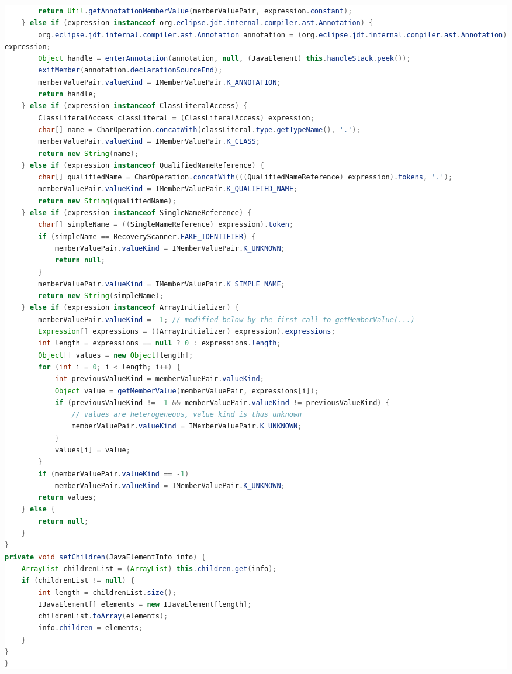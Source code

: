 ```java
		return Util.getAnnotationMemberValue(memberValuePair, expression.constant);
	} else if (expression instanceof org.eclipse.jdt.internal.compiler.ast.Annotation) {
		org.eclipse.jdt.internal.compiler.ast.Annotation annotation = (org.eclipse.jdt.internal.compiler.ast.Annotation) expression;
		Object handle = enterAnnotation(annotation, null, (JavaElement) this.handleStack.peek());
		exitMember(annotation.declarationSourceEnd);
		memberValuePair.valueKind = IMemberValuePair.K_ANNOTATION;
		return handle;
	} else if (expression instanceof ClassLiteralAccess) {
		ClassLiteralAccess classLiteral = (ClassLiteralAccess) expression;
		char[] name = CharOperation.concatWith(classLiteral.type.getTypeName(), '.');
		memberValuePair.valueKind = IMemberValuePair.K_CLASS;
		return new String(name);
	} else if (expression instanceof QualifiedNameReference) {
		char[] qualifiedName = CharOperation.concatWith(((QualifiedNameReference) expression).tokens, '.');
		memberValuePair.valueKind = IMemberValuePair.K_QUALIFIED_NAME;
		return new String(qualifiedName);		
	} else if (expression instanceof SingleNameReference) {
		char[] simpleName = ((SingleNameReference) expression).token;
		if (simpleName == RecoveryScanner.FAKE_IDENTIFIER) {
			memberValuePair.valueKind = IMemberValuePair.K_UNKNOWN;
			return null;
		}
		memberValuePair.valueKind = IMemberValuePair.K_SIMPLE_NAME;
		return new String(simpleName);		
	} else if (expression instanceof ArrayInitializer) {
		memberValuePair.valueKind = -1; // modified below by the first call to getMemberValue(...)
		Expression[] expressions = ((ArrayInitializer) expression).expressions;
		int length = expressions == null ? 0 : expressions.length;
		Object[] values = new Object[length];
		for (int i = 0; i < length; i++) {
			int previousValueKind = memberValuePair.valueKind;
			Object value = getMemberValue(memberValuePair, expressions[i]);
			if (previousValueKind != -1 && memberValuePair.valueKind != previousValueKind) {
				// values are heterogeneous, value kind is thus unknown
				memberValuePair.valueKind = IMemberValuePair.K_UNKNOWN;
			}
			values[i] = value;
		}
		if (memberValuePair.valueKind == -1)
			memberValuePair.valueKind = IMemberValuePair.K_UNKNOWN;
		return values;
	} else {
		return null;
	}
}
private void setChildren(JavaElementInfo info) {
	ArrayList childrenList = (ArrayList) this.children.get(info);
	if (childrenList != null) {
		int length = childrenList.size();
		IJavaElement[] elements = new IJavaElement[length];
		childrenList.toArray(elements);
		info.children = elements;
	}
}
}
```
